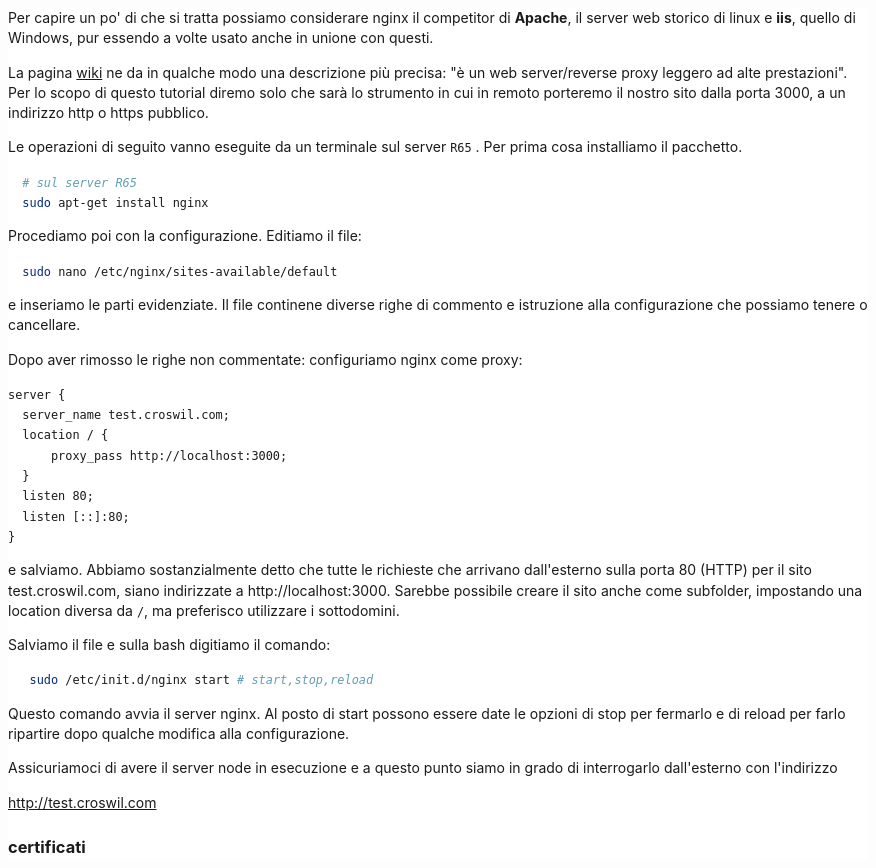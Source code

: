 Per capire un po' di che si tratta possiamo considerare nginx il competitor di **Apache**, il server web storico di linux e **iis**, quello di Windows, pur essendo a volte usato anche in unione con questi.

La pagina [wiki](https://it.wikipedia.org/wiki/Nginx) ne da in qualche modo una descrizione più precisa: "è un web server/reverse proxy leggero ad alte prestazioni". Per lo scopo di questo tutorial diremo solo che sarà lo strumento in cui in remoto porteremo il nostro sito dalla porta 3000, a un indirizzo http o https pubblico.

Le operazioni di seguito vanno eseguite da un terminale sul server `R65` . Per prima cosa installiamo il pacchetto.


```bash
  # sul server R65
  sudo apt-get install nginx
```

Procediamo poi con la configurazione. Editiamo il file:

```bash
  sudo nano /etc/nginx/sites-available/default
```

e inseriamo le parti evidenziate. Il file continene diverse righe di commento e istruzione alla configurazione che possiamo tenere o cancellare. 

Dopo aver rimosso le righe non commentate: configuriamo nginx come proxy:

```
server {
  server_name test.croswil.com;
  location / {
      proxy_pass http://localhost:3000;  
  }
  listen 80;
  listen [::]:80;
}
```

e salviamo. Abbiamo sostanzialmente detto che tutte le richieste che arrivano dall'esterno sulla porta 80 (HTTP) per il sito test.croswil.com, siano indirizzate a http://localhost:3000. Sarebbe possibile creare il sito anche come subfolder, impostando una location diversa da `/`, ma preferisco utilizzare i sottodomini.

Salviamo il file e sulla bash digitiamo il comando:

```bash
   sudo /etc/init.d/nginx start # start,stop,reload
```
Questo comando avvia il server nginx. Al posto di start possono essere date le opzioni di stop per fermarlo e di reload per farlo ripartire dopo qualche modifica alla configurazione.

Assicuriamoci di avere il server node in esecuzione e a questo punto siamo in grado di interrogarlo dall'esterno con l'indirizzo 

http://test.croswil.com


### certificati
